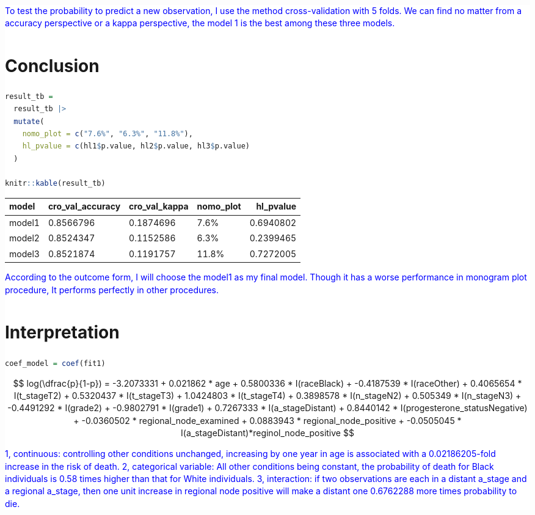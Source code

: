 <font color = "blue">To test the probability to predict a new
observation, I use the method cross-validation with 5 folds. We can find
no matter from a accuracy perspective or a kappa perspective, the model
1 is the best among these three models. </font>

# Conclusion

``` r
result_tb = 
  result_tb |> 
  mutate(
    nomo_plot = c("7.6%", "6.3%", "11.8%"),
    hl_pvalue = c(hl1$p.value, hl2$p.value, hl3$p.value)
  )

knitr::kable(result_tb)
```

| model  | cro_val_accuracy | cro_val_kappa | nomo_plot | hl_pvalue |
|:-------|:-----------------|:--------------|:----------|----------:|
| model1 | 0.8566796        | 0.1874696     | 7.6%      | 0.6940802 |
| model2 | 0.8524347        | 0.1152586     | 6.3%      | 0.2399465 |
| model3 | 0.8521874        | 0.1191757     | 11.8%     | 0.7272005 |

<font color = "blue">According to the outcome form, I will choose the
model1 as my final model. Though it has a worse performance in monogram
plot procedure, It performs perfectly in other procedures. </font>

# Interpretation

``` r
coef_model = coef(fit1)
```

$$
log(\dfrac{p}{1-p}) = -3.2073331 + 0.021862 * age + 0.5800336 * I(raceBlack) + -0.4187539 * I(raceOther) + 0.4065654 * I(t_stageT2) + 0.5320437 * I(t_stageT3) + 1.0424803 * I(t_stageT4) + 0.3898578 * I(n_stageN2) + 0.505349 * I(n_stageN3) + -0.4491292 * I(grade2) + -0.9802791 * I(grade1) + 0.7267333 * I(a_stageDistant) + 0.8440142 * I(progesterone_statusNegative) + -0.0360502 * regional_node_examined + 0.0883943 * regional_node_positive + -0.0505045 * I(a_stageDistant)*reginol_node_positive
$$

<font color = "blue">1, continuous: controlling other conditions
unchanged, increasing by one year in age is associated with a
0.02186205-fold increase in the risk of death. 2, categorical variable:
All other conditions being constant, the probability of death for Black
individuals is 0.58 times higher than that for White individuals. 3,
interaction: if two observations are each in a distant a_stage and a
regional a_stage, then one unit increase in regional node positive will
make a distant one 0.6762288 more times probability to die. </font>
